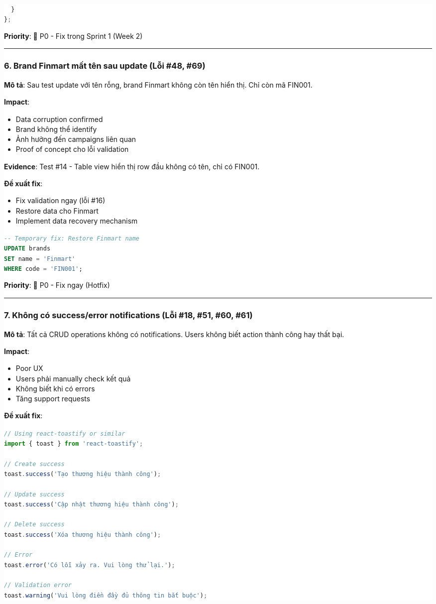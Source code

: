 ```javascript
  }
};
```

**Priority**: 🔴 P0 - Fix trong Sprint 1 (Week 2)

---

### 6. Brand Finmart mất tên sau update (Lỗi #48, #69)

**Mô tả**: Sau test update với tên rỗng, brand Finmart không còn tên hiển thị. Chỉ còn mã FIN001.

**Impact**:
- Data corruption confirmed
- Brand không thể identify
- Ảnh hưởng đến campaigns liên quan
- Proof of concept cho lỗi validation

**Evidence**: Test #14 - Table view hiển thị row đầu không có tên, chỉ có FIN001.

**Đề xuất fix**:
- Fix validation ngay (lỗi #16)
- Restore data cho Finmart
- Implement data recovery mechanism

```sql
-- Temporary fix: Restore Finmart name
UPDATE brands 
SET name = 'Finmart' 
WHERE code = 'FIN001';
```

**Priority**: 🔴 P0 - Fix ngay (Hotfix)

---

### 7. Không có success/error notifications (Lỗi #18, #51, #60, #61)

**Mô tả**: Tất cả CRUD operations không có notifications. Users không biết action thành công hay thất bại.

**Impact**:
- Poor UX
- Users phải manually check kết quả
- Không biết khi có errors
- Tăng support requests

**Đề xuất fix**:
```javascript
// Using react-toastify or similar
import { toast } from 'react-toastify';

// Create success
toast.success('Tạo thương hiệu thành công');

// Update success
toast.success('Cập nhật thương hiệu thành công');

// Delete success
toast.success('Xóa thương hiệu thành công');

// Error
toast.error('Có lỗi xảy ra. Vui lòng thử lại.');

// Validation error
toast.warning('Vui lòng điền đầy đủ thông tin bắt buộc');
```
